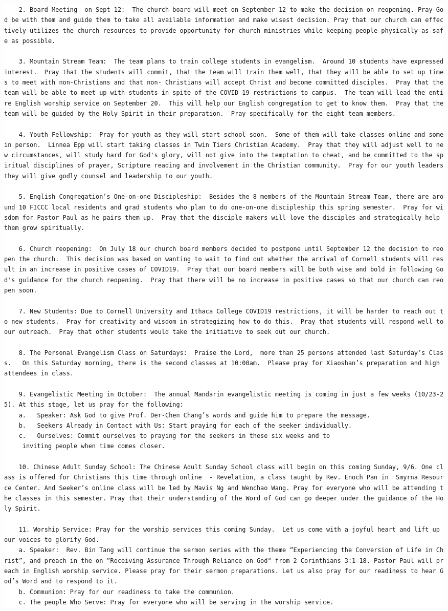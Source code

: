 		2. Board Meeting  on Sept 12:  The church board will meet on September 12 to make the decision on reopening. Pray God be with them and guide them to take all available information and make wisest decision. Pray that our church can effectively utilizes the church resources to provide opportunity for church ministries while keeping people physically as safe as possible.
		
		3. Mountain Stream Team:  The team plans to train college students in evangelism.  Around 10 students have expressed interest.  Pray that the students will commit, that the team will train them well, that they will be able to set up times to meet with non-Christians and that non- Christians will accept Christ and become committed disciples.  Pray that the team will be able to meet up with students in spite of the COVID 19 restrictions to campus.  The team will lead the entire English worship service on September 20.  This will help our English congregation to get to know them.  Pray that the team will be guided by the Holy Spirit in their preparation.  Pray specifically for the eight team members.
		
		4. Youth Fellowship:  Pray for youth as they will start school soon.  Some of them will take classes online and some in person.  Linnea Epp will start taking classes in Twin Tiers Christian Academy.  Pray that they will adjust well to new circumstances, will study hard for God's glory, will not give into the temptation to cheat, and be committed to the spiritual disciplines of prayer, Scripture reading and involvement in the Christian community.  Pray for our youth leaders they will give godly counsel and leadership to our youth.
		
		5. English Congregation’s One-on-one Discipleship:  Besides the 8 members of the Mountain Stream Team, there are around 10 FICCC local residents and grad students who plan to do one-on-one discipleship this spring semester.  Pray for wisdom for Pastor Paul as he pairs them up.  Pray that the disciple makers will love the disciples and strategically help them grow spiritually.
		
		6. Church reopening:  On July 18 our church board members decided to postpone until September 12 the decision to reopen the church.  This decision was based on wanting to wait to find out whether the arrival of Cornell students will result in an increase in positive cases of COVID19.  Pray that our board members will be both wise and bold in following God's guidance for the church reopening.  Pray that there will be no increase in positive cases so that our church can reopen soon.
		
		7. New Students: Due to Cornell University and Ithaca College COVID19 restrictions, it will be harder to reach out to new students.  Pray for creativity and wisdom in strategizing how to do this.  Pray that students will respond well to our outreach.  Pray that other students would take the initiative to seek out our church.  
		
		8. The Personal Evangelism Class on Saturdays:  Praise the Lord,  more than 25 persons attended last Saturday’s Class.   On this Saturday morning, there is the second classes at 10:00am.  Please pray for Xiaoshan’s preparation and high attendees in class.
		
		9. Evangelistic Meeting in October:  The annual Mandarin evangelistic meeting is coming in just a few weeks (10/23-25). At this stage, let us pray for the following:
		a.   Speaker: Ask God to give Prof. Der-Chen Chang’s words and guide him to prepare the message.
		b.   Seekers Already in Contact with Us: Start praying for each of the seeker individually.
		c.   Ourselves: Commit ourselves to praying for the seekers in these six weeks and to
		 inviting people when time comes closer.
		
		10. Chinese Adult Sunday School: The Chinese Adult Sunday School class will begin on this coming Sunday, 9/6. One class is offered for Christians this time through online  - Revelation, a class taught by Rev. Enoch Pan in  Smyrna Resource Center. And Seeker’s online class will be led by Mavis Ng and Wenchao Wang. Pray for everyone who will be attending the classes in this semester. Pray that their understanding of the Word of God can go deeper under the guidance of the Holy Spirit.
		
		11. Worship Service: Pray for the worship services this coming Sunday.  Let us come with a joyful heart and lift up our voices to glorify God.
		a. Speaker:  Rev. Bin Tang will continue the sermon series with the theme “Experiencing the Conversion of Life in Christ”, and preach in the on “Receiving Assurance Through Reliance on God" from 2 Corinthians 3:1-18. Pastor Paul will preach in English worship service. Please pray for their sermon preparations. Let us also pray for our readiness to hear God’s Word and to respond to it.
		b. Communion: Pray for our readiness to take the communion.
		c. The people Who Serve: Pray for everyone who will be serving in the worship service.
		
